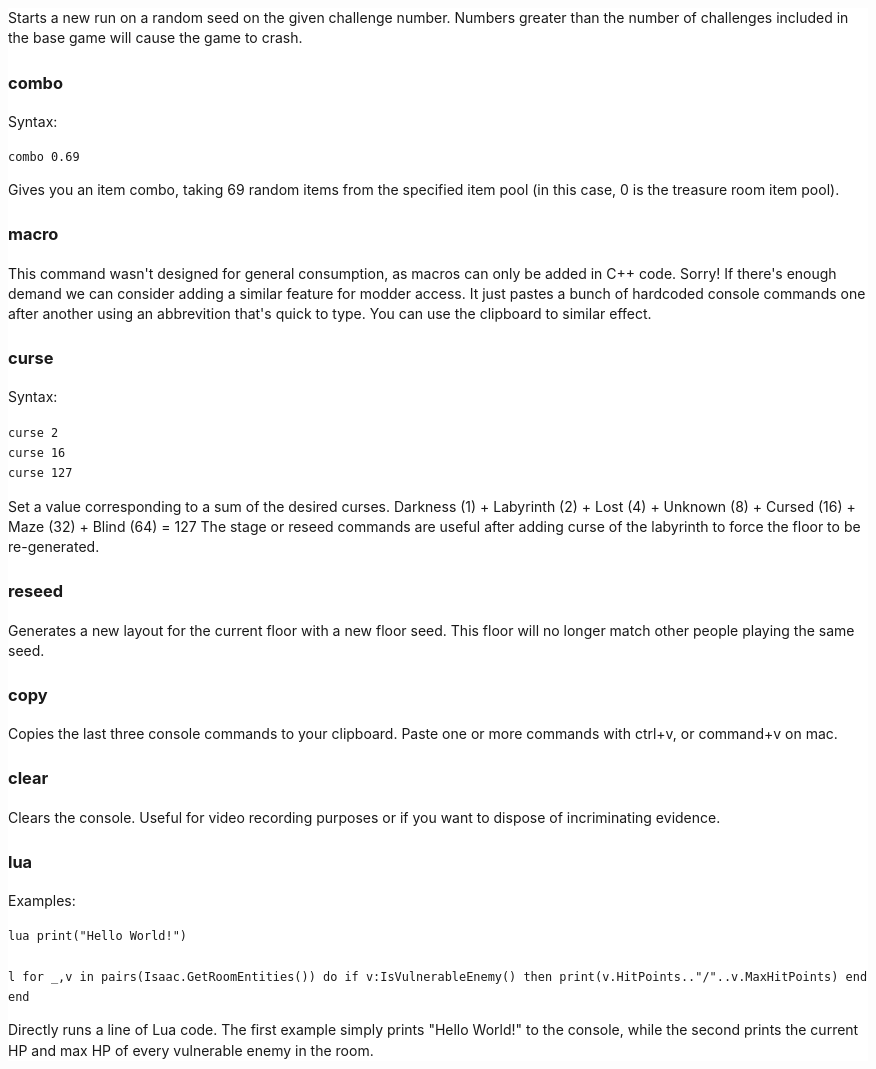 Starts a new run on a random seed on the given challenge number. Numbers greater than the number of challenges included in the base game will cause the game to crash.

### **combo**

Syntax:
```
combo 0.69
```

Gives you an item combo, taking 69 random items from the specified item pool (in this case, 0 is the treasure room item pool).

### **macro**
This command wasn't designed for general consumption, as macros can only be added in C++ code. Sorry! If there's enough demand we can consider adding a similar feature for modder access. It just pastes a bunch of hardcoded console commands one after another using an abbrevition that's quick to type. You can use the clipboard to similar effect.

### **curse**

Syntax:
```
curse 2
curse 16
curse 127
```

Set a value corresponding to a sum of the desired curses. Darkness (1) + Labyrinth (2) + Lost (4) + Unknown (8) + Cursed (16) + Maze (32) + Blind (64) = 127 The stage or reseed commands are useful after adding curse of the labyrinth to force the floor to be re-generated.

### **reseed**
Generates a new layout for the current floor with a new floor seed. This floor will no longer match other people playing the same seed.

### **copy**
Copies the last three console commands to your clipboard. Paste one or more commands with ctrl+v, or command+v on mac.

### **clear**
Clears the console. Useful for video recording purposes or if you want to dispose of incriminating evidence. 

### **lua**
Examples:
```
lua print("Hello World!")

l for _,v in pairs(Isaac.GetRoomEntities()) do if v:IsVulnerableEnemy() then print(v.HitPoints.."/"..v.MaxHitPoints) end end
```
Directly runs a line of Lua code. The first example simply prints "Hello World!" to the console, while the second prints the current HP and max HP of every vulnerable enemy in the room.

